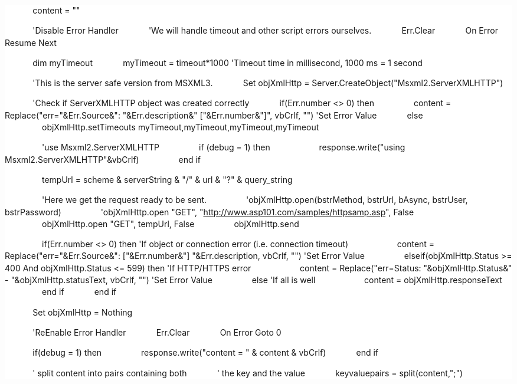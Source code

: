             content = ""

            'Disable Error Handler
            'We will handle timeout and other script errors ourselves.
            Err.Clear
            On Error Resume Next

            dim myTimeout
            myTimeout = timeout*1000 'Timeout time in millisecond, 1000 ms = 1 second

            'This is the server safe version from MSXML3.
            Set objXmlHttp = Server.CreateObject("Msxml2.ServerXMLHTTP")

            'Check if ServerXMLHTTP object was created correctly
            if(Err.number <> 0) then
                content = Replace("err="&Err.Source&": "&Err.description&" ["&Err.number&"]", vbCrlf, "") 'Set Error Value
            else
                objXmlHttp.setTimeouts myTimeout,myTimeout,myTimeout,myTimeout

                'use Msxml2.ServerXMLHTTP
                if (debug = 1) then
                    response.write("using Msxml2.ServerXMLHTTP"&vbCrlf)
                end if

                tempUrl = scheme & serverString & "/" & url & "?" & query_string

                'Here we get the request ready to be sent.
                'objXmlHttp.open(bstrMethod, bstrUrl, bAsync, bstrUser, bstrPassword)
                'objXmlHttp.open "GET", "http://www.asp101.com/samples/httpsamp.asp", False
                objXmlHttp.open "GET", tempUrl, False
                objXmlHttp.send

                if(Err.number <> 0) then 'If object or connection error (i.e. connection timeout)
                    content = Replace("err="&Err.Source&": ["&Err.number&"] "&Err.description, vbCrlf, "") 'Set Error Value
                elseif(objXmlHttp.Status >= 400 And objXmlHttp.Status <= 599) then 'If HTTP/HTTPS error
                    content = Replace("err=Status: "&objXmlHttp.Status&" - "&objXmlHttp.statusText, vbCrlf, "") 'Set Error Value
                else 'If all is well
                    content = objXmlHttp.responseText
                end if
            end if

            Set objXmlHttp = Nothing

            'ReEnable Error Handler
            Err.Clear
            On Error Goto 0

            if(debug = 1) then
                response.write("content = " & content & vbCrlf)
            end if

            ' split content into pairs containing both
            ' the key and the value
            keyvaluepairs = split(content,";")
